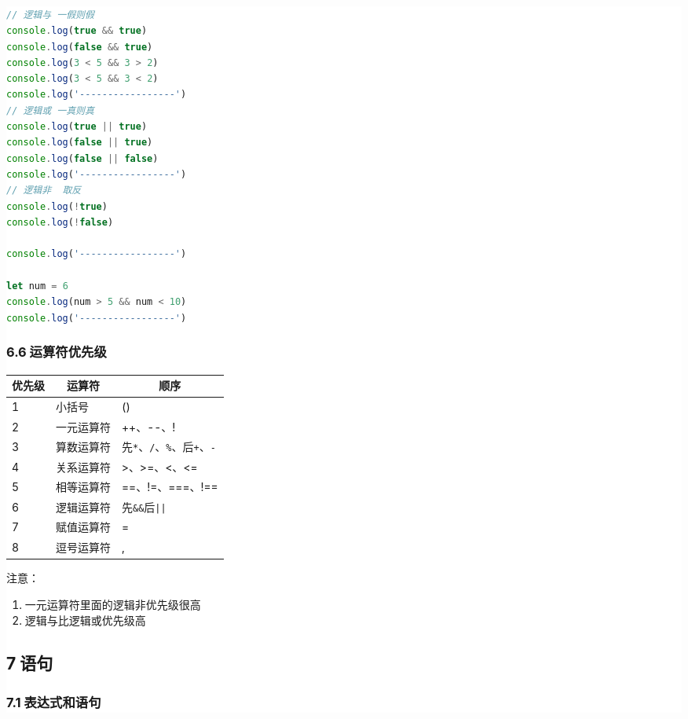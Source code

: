 ```javascript
// 逻辑与 一假则假
console.log(true && true)
console.log(false && true)
console.log(3 < 5 && 3 > 2)
console.log(3 < 5 && 3 < 2)
console.log('-----------------')
// 逻辑或 一真则真
console.log(true || true)
console.log(false || true)
console.log(false || false)
console.log('-----------------')
// 逻辑非  取反
console.log(!true)
console.log(!false)

console.log('-----------------')

let num = 6
console.log(num > 5 && num < 10)
console.log('-----------------')
```

### 6.6 运算符优先级

| 优先级 | 运算符   | 顺序                    |
|-----|-------|-----------------------|
| 1   | 小括号   | ()                    |
| 2   | 一元运算符 | ++、--、!               |
| 3   | 算数运算符 | 先`*`、`/`、`%`、后`+`、`-` |
| 4   | 关系运算符 | \>、\>=、<、<=           |
| 5   | 相等运算符 | ==、!=、===、!==         |
| 6   | 逻辑运算符 | 先`&&`后`\|\|`          |
| 7   | 赋值运算符 | =                     |
| 8   | 逗号运算符 | ,                     |

注意：
1. 一元运算符里面的逻辑非优先级很高
2. 逻辑与比逻辑或优先级高

## 7 语句

### 7.1 表达式和语句
